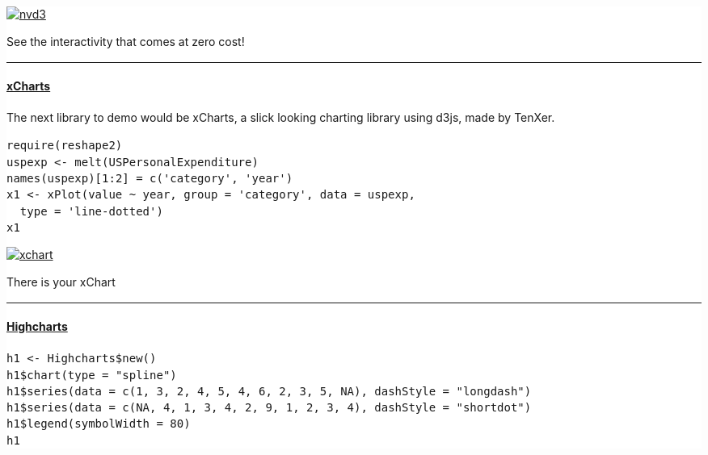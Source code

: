 <p><a href="/ramnathv/rCharts/blob/master/screenshots/nvd3.png" target="_blank"><img src="/ramnathv/rCharts/raw/master/screenshots/nvd3.png" alt="nvd3" style="max-width:100%;"></a></p>

<p>See the interactivity that comes at zero cost! </p>

<hr>

<h4>
<a id="user-content-xcharts" class="anchor" href="#xcharts" aria-hidden="true"><span class="octicon octicon-link"></span></a><a href="https://github.com/tenXer/xcharts/">xCharts</a>
</h4>

<p>The next library to demo would be xCharts, a slick looking charting library using d3js, made by TenXer.</p>

<div class="highlight highlight-coffee"><pre><span class="pl-c1">require</span>(reshape2)
uspexp <span class="pl-k">&lt;-</span> melt(USPersonalExpenditure)
names(uspexp)[<span class="pl-c1">1</span><span class="pl-k">:</span><span class="pl-c1">2</span>] <span class="pl-k">=</span> c(<span class="pl-s"><span class="pl-pds">'</span>category<span class="pl-pds">'</span></span>, <span class="pl-s"><span class="pl-pds">'</span>year<span class="pl-pds">'</span></span>)
x1 <span class="pl-k">&lt;-</span> xPlot(value <span class="pl-k">~</span> year, <span class="pl-v"><span class="pl-v">group <span class="pl-k">=</span></span></span> <span class="pl-s"><span class="pl-pds">'</span>category<span class="pl-pds">'</span></span>, <span class="pl-v"><span class="pl-v">data <span class="pl-k">=</span></span></span> uspexp, 
  <span class="pl-v"><span class="pl-v">type <span class="pl-k">=</span></span></span> <span class="pl-s"><span class="pl-pds">'</span>line-dotted<span class="pl-pds">'</span></span>)
x1</pre></div>

<p><a href="/ramnathv/rCharts/blob/master/screenshots/xcharts.png" target="_blank"><img src="/ramnathv/rCharts/raw/master/screenshots/xcharts.png" alt="xchart" style="max-width:100%;"></a></p>

<p>There is your xChart</p>

<hr>

<h4>
<a id="user-content-highcharts" class="anchor" href="#highcharts" aria-hidden="true"><span class="octicon octicon-link"></span></a><a href="http://www.highcharts.com/">Highcharts</a>
</h4>

<div class="highlight highlight-coffee"><pre>h1 <span class="pl-k">&lt;-</span> Highcharts$new()
h1$chart(<span class="pl-v"><span class="pl-v">type <span class="pl-k">=</span></span></span> <span class="pl-s"><span class="pl-pds">"</span>spline<span class="pl-pds">"</span></span>)
h1$series(<span class="pl-v"><span class="pl-v">data <span class="pl-k">=</span></span></span> c(<span class="pl-c1">1</span>, <span class="pl-c1">3</span>, <span class="pl-c1">2</span>, <span class="pl-c1">4</span>, <span class="pl-c1">5</span>, <span class="pl-c1">4</span>, <span class="pl-c1">6</span>, <span class="pl-c1">2</span>, <span class="pl-c1">3</span>, <span class="pl-c1">5</span>, NA), <span class="pl-v"><span class="pl-v">dashStyle <span class="pl-k">=</span></span></span> <span class="pl-s"><span class="pl-pds">"</span>longdash<span class="pl-pds">"</span></span>)
h1$series(<span class="pl-v"><span class="pl-v">data <span class="pl-k">=</span></span></span> c(NA, <span class="pl-c1">4</span>, <span class="pl-c1">1</span>, <span class="pl-c1">3</span>, <span class="pl-c1">4</span>, <span class="pl-c1">2</span>, <span class="pl-c1">9</span>, <span class="pl-c1">1</span>, <span class="pl-c1">2</span>, <span class="pl-c1">3</span>, <span class="pl-c1">4</span>), <span class="pl-v"><span class="pl-v">dashStyle <span class="pl-k">=</span></span></span> <span class="pl-s"><span class="pl-pds">"</span>shortdot<span class="pl-pds">"</span></span>)
h1$legend(<span class="pl-v"><span class="pl-v">symbolWidth <span class="pl-k">=</span></span></span> <span class="pl-c1">80</span>)
h1</pre></div>
